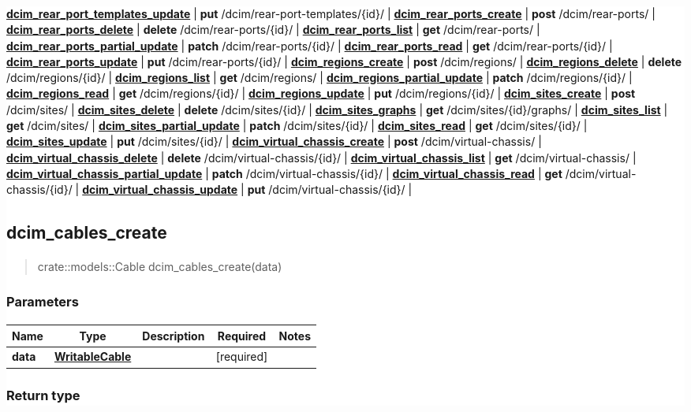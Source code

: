 [**dcim_rear_port_templates_update**](DcimApi.md#dcim_rear_port_templates_update) | **put** /dcim/rear-port-templates/{id}/ | 
[**dcim_rear_ports_create**](DcimApi.md#dcim_rear_ports_create) | **post** /dcim/rear-ports/ | 
[**dcim_rear_ports_delete**](DcimApi.md#dcim_rear_ports_delete) | **delete** /dcim/rear-ports/{id}/ | 
[**dcim_rear_ports_list**](DcimApi.md#dcim_rear_ports_list) | **get** /dcim/rear-ports/ | 
[**dcim_rear_ports_partial_update**](DcimApi.md#dcim_rear_ports_partial_update) | **patch** /dcim/rear-ports/{id}/ | 
[**dcim_rear_ports_read**](DcimApi.md#dcim_rear_ports_read) | **get** /dcim/rear-ports/{id}/ | 
[**dcim_rear_ports_update**](DcimApi.md#dcim_rear_ports_update) | **put** /dcim/rear-ports/{id}/ | 
[**dcim_regions_create**](DcimApi.md#dcim_regions_create) | **post** /dcim/regions/ | 
[**dcim_regions_delete**](DcimApi.md#dcim_regions_delete) | **delete** /dcim/regions/{id}/ | 
[**dcim_regions_list**](DcimApi.md#dcim_regions_list) | **get** /dcim/regions/ | 
[**dcim_regions_partial_update**](DcimApi.md#dcim_regions_partial_update) | **patch** /dcim/regions/{id}/ | 
[**dcim_regions_read**](DcimApi.md#dcim_regions_read) | **get** /dcim/regions/{id}/ | 
[**dcim_regions_update**](DcimApi.md#dcim_regions_update) | **put** /dcim/regions/{id}/ | 
[**dcim_sites_create**](DcimApi.md#dcim_sites_create) | **post** /dcim/sites/ | 
[**dcim_sites_delete**](DcimApi.md#dcim_sites_delete) | **delete** /dcim/sites/{id}/ | 
[**dcim_sites_graphs**](DcimApi.md#dcim_sites_graphs) | **get** /dcim/sites/{id}/graphs/ | 
[**dcim_sites_list**](DcimApi.md#dcim_sites_list) | **get** /dcim/sites/ | 
[**dcim_sites_partial_update**](DcimApi.md#dcim_sites_partial_update) | **patch** /dcim/sites/{id}/ | 
[**dcim_sites_read**](DcimApi.md#dcim_sites_read) | **get** /dcim/sites/{id}/ | 
[**dcim_sites_update**](DcimApi.md#dcim_sites_update) | **put** /dcim/sites/{id}/ | 
[**dcim_virtual_chassis_create**](DcimApi.md#dcim_virtual_chassis_create) | **post** /dcim/virtual-chassis/ | 
[**dcim_virtual_chassis_delete**](DcimApi.md#dcim_virtual_chassis_delete) | **delete** /dcim/virtual-chassis/{id}/ | 
[**dcim_virtual_chassis_list**](DcimApi.md#dcim_virtual_chassis_list) | **get** /dcim/virtual-chassis/ | 
[**dcim_virtual_chassis_partial_update**](DcimApi.md#dcim_virtual_chassis_partial_update) | **patch** /dcim/virtual-chassis/{id}/ | 
[**dcim_virtual_chassis_read**](DcimApi.md#dcim_virtual_chassis_read) | **get** /dcim/virtual-chassis/{id}/ | 
[**dcim_virtual_chassis_update**](DcimApi.md#dcim_virtual_chassis_update) | **put** /dcim/virtual-chassis/{id}/ | 



## dcim_cables_create

> crate::models::Cable dcim_cables_create(data)


### Parameters


Name | Type | Description  | Required | Notes
------------- | ------------- | ------------- | ------------- | -------------
**data** | [**WritableCable**](WritableCable.md) |  | [required] |

### Return type
